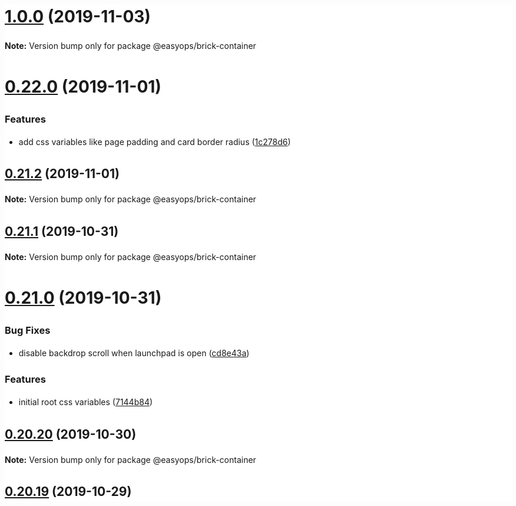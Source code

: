 # [1.0.0](https://git.easyops.local/anyclouds/next-core/compare/@easyops/brick-container@0.22.0...@easyops/brick-container@1.0.0) (2019-11-03)

**Note:** Version bump only for package @easyops/brick-container

# [0.22.0](https://git.easyops.local/anyclouds/next-core/compare/@easyops/brick-container@0.21.2...@easyops/brick-container@0.22.0) (2019-11-01)

### Features

- add css variables like page padding and card border radius ([1c278d6](https://git.easyops.local/anyclouds/next-core/commits/1c278d6))

## [0.21.2](https://git.easyops.local/anyclouds/next-core/compare/@easyops/brick-container@0.21.1...@easyops/brick-container@0.21.2) (2019-11-01)

**Note:** Version bump only for package @easyops/brick-container

## [0.21.1](https://git.easyops.local/anyclouds/next-core/compare/@easyops/brick-container@0.21.0...@easyops/brick-container@0.21.1) (2019-10-31)

**Note:** Version bump only for package @easyops/brick-container

# [0.21.0](https://git.easyops.local/anyclouds/next-core/compare/@easyops/brick-container@0.20.20...@easyops/brick-container@0.21.0) (2019-10-31)

### Bug Fixes

- disable backdrop scroll when launchpad is open ([cd8e43a](https://git.easyops.local/anyclouds/next-core/commits/cd8e43a))

### Features

- initial root css variables ([7144b84](https://git.easyops.local/anyclouds/next-core/commits/7144b84))

## [0.20.20](https://git.easyops.local/anyclouds/next-core/compare/@easyops/brick-container@0.20.19...@easyops/brick-container@0.20.20) (2019-10-30)

**Note:** Version bump only for package @easyops/brick-container

## [0.20.19](https://git.easyops.local/anyclouds/next-core/compare/@easyops/brick-container@0.20.18...@easyops/brick-container@0.20.19) (2019-10-29)
